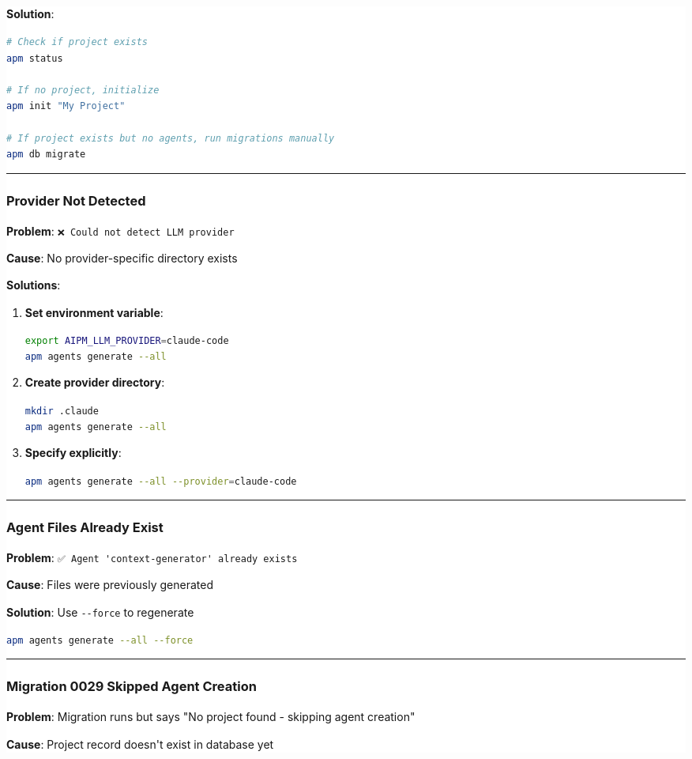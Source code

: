 **Solution**:
```bash
# Check if project exists
apm status

# If no project, initialize
apm init "My Project"

# If project exists but no agents, run migrations manually
apm db migrate
```

---

### Provider Not Detected

**Problem**: `❌ Could not detect LLM provider`

**Cause**: No provider-specific directory exists

**Solutions**:
1. **Set environment variable**:
   ```bash
   export AIPM_LLM_PROVIDER=claude-code
   apm agents generate --all
   ```

2. **Create provider directory**:
   ```bash
   mkdir .claude
   apm agents generate --all
   ```

3. **Specify explicitly**:
   ```bash
   apm agents generate --all --provider=claude-code
   ```

---

### Agent Files Already Exist

**Problem**: `✅ Agent 'context-generator' already exists`

**Cause**: Files were previously generated

**Solution**: Use `--force` to regenerate
```bash
apm agents generate --all --force
```

---

### Migration 0029 Skipped Agent Creation

**Problem**: Migration runs but says "No project found - skipping agent creation"

**Cause**: Project record doesn't exist in database yet
